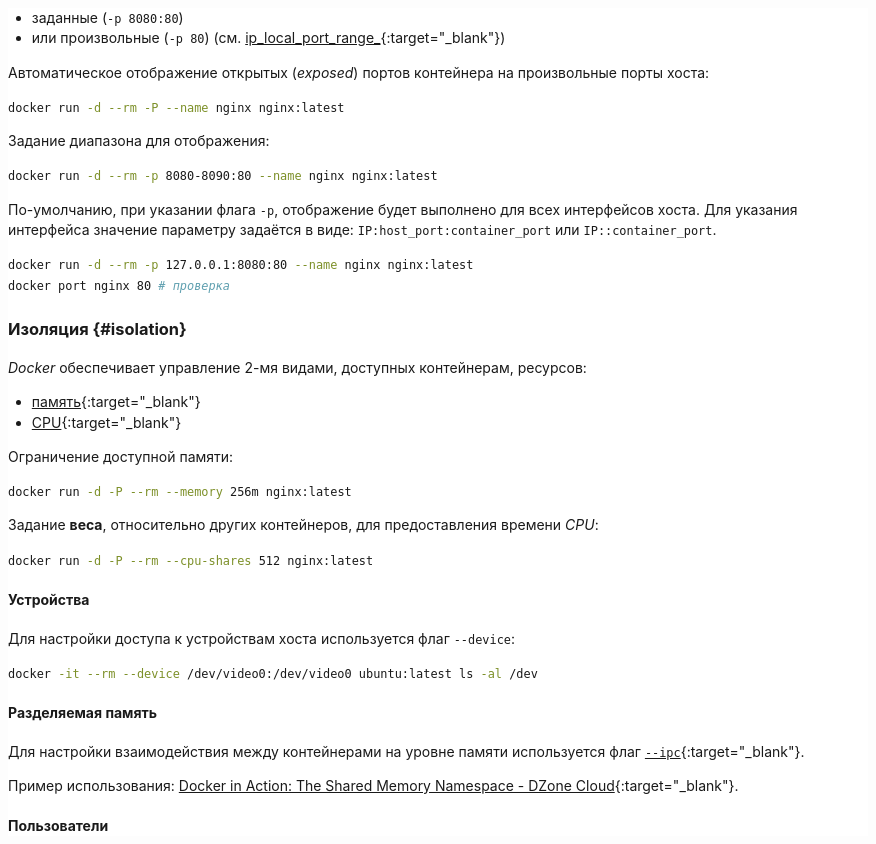 * заданные (`-p 8080:80`)
* или произвольные (`-p 80`) (см. [ip_local_port_range_][ip_local_port_range]{:target="_blank"})

Автоматическое отображение открытых (_exposed_) портов контейнера на произвольные порты хоста:

~~~ bash
docker run -d --rm -P --name nginx nginx:latest
~~~

Задание диапазона для отображения:

~~~ bash
docker run -d --rm -p 8080-8090:80 --name nginx nginx:latest
~~~

По-умолчанию, при указании флага `-p`, отображение будет выполнено для всех интерфейсов хоста.
Для указания интерфейса значение параметру задаётся в виде: `IP:host_port:container_port` или `IP::container_port`.

~~~ bash
docker run -d --rm -p 127.0.0.1:8080:80 --name nginx nginx:latest
docker port nginx 80 # проверка
~~~

### Изоляция {#isolation}

_Docker_ обеспечивает управление 2-мя видами, доступных контейнерам, ресурсов:

* [память][resource_constraints_memory]{:target="_blank"}
* [CPU][resource_constraints_cpu]{:target="_blank"}

Ограничение доступной памяти:

~~~ bash
docker run -d -P --rm --memory 256m nginx:latest
~~~

Задание __веса__, относительно других контейнеров, для предоставления времени _CPU_:

~~~ bash
docker run -d -P --rm --cpu-shares 512 nginx:latest
~~~

#### Устройства

Для настройки доступа к устройствам хоста используется флаг `--device`:

~~~ bash
docker -it --rm --device /dev/video0:/dev/video0 ubuntu:latest ls -al /dev
~~~

#### Разделяемая память

Для настройки взаимодействия между контейнерами на уровне памяти используется флаг [`--ipc`][ipc]{:target="_blank"}.

Пример использования: [Docker in Action: The Shared Memory Namespace - DZone Cloud][shared_memory_host]{:target="_blank"}.

#### Пользователи


[dia_book]: https://www.manning.com/books/docker-in-action
[docker_cli]: https://docs.docker.com/engine/docker-overview/#the-docker-client
[docker_daemon]: https://docs.docker.com/engine/docker-overview/#the-docker-daemon
[namespaces]: https://en.wikipedia.org/wiki/Linux_namespaces
[cgroups]: https://en.wikipedia.org/wiki/Cgroups
[pid_ns]: http://man7.org/linux/man-pages/man7/pid_namespaces.7.html
[uts_ns]: https://en.wikipedia.org/wiki/Linux_namespaces#UTS
[mnt_ns]: http://man7.org/linux/man-pages/man7/mount_namespaces.7.html
[ipc_ns]: https://www.systutorials.com/docs/linux/man/7-namespaces/#lbAF
[net_ns]: http://man7.org/linux/man-pages/man8/ip-netns.8.html
[usr_ns]: http://man7.org/linux/man-pages/man7/user_namespaces.7.html
[chroot]: https://en.wikipedia.org/wiki/Chroot
[cgroups_ns]: http://man7.org/linux/man-pages/man7/cgroup_namespaces.7.html
[docker_image]: https://docs.docker.com/glossary/?term=image
[installation]: https://docs.docker.com/engine/installation
[docker_toolbox]: https://www.docker.com/products/docker-toolbox
[docker_hub]: https://hub.docker.com/
[detached_mode]: https://docs.docker.com/engine/reference/run/#detached--d
[fg_mode]: https://docs.docker.com/engine/reference/run/#foreground
[env_var]: https://docs.docker.com/engine/reference/run/#env-environment-variables
[tag_glossary]: https://docs.docker.com/glossary/?term=tag
[official_repos]: https://docs.docker.com/docker-hub/official_repos
[mount_types]: https://docs.docker.com/engine/admin/volumes/#more-details-about-mount-types
[volumes]: https://docs.docker.com/engine/admin/volumes/volumes
[bind_mounts]: https://docs.docker.com/engine/admin/volumes/bind-mounts
[tmpfs]: https://docs.docker.com/engine/admin/volumes/tmpfs
[create_volume]: https://docs.docker.com/engine/admin/volumes/volumes/#create-and-manage-volumes
[start_container_with_volume]: https://docs.docker.com/engine/admin/volumes/volumes/#start-a-container-with-a-volume
[network_settings_run]: https://docs.docker.com/engine/reference/run/#network-settings
[bridge]: https://docs.docker.com/engine/userguide/networking/#the-default-bridge-network
[linux_network_namespaces]: https://blog.scottlowe.org/2013/09/04/introducing-linux-network-namespaces
[loopback]: https://en.wikipedia.org/wiki/Loopback
[user_defined_networks]: https://docs.docker.com/engine/userguide/networking/#user-defined-networks
[macvlan]: https://docs.docker.com/engine/userguide/networking/get-started-macvlan
[overlay]: https://docs.docker.com/engine/userguide/networking/#overlay-networks-in-swarm-mode
[exposing_and_publishing]: https://docs.docker.com/engine/userguide/networking/#exposing-and-publishing-ports
[net_binding]: https://docs.docker.com/engine/userguide/networking/default_network/binding
[ip_local_port_range]: http://www.faqs.org/docs/securing/chap6sec70.html
[dockerlinks]: https://docs.docker.com/engine/userguide/networking/default_network/dockerlinks
[container_namespaces_deep]: https://platform9.com/blog/container-namespaces-deep-dive-container-networking/
[resource_constraints_memory]: https://docs.docker.com/engine/admin/resource_constraints/#memory
[resource_constraints_cpu]: https://docs.docker.com/engine/admin/resource_constraints/#cpu
[shared_memory_namespace]: https://dzone.com/articles/docker-in-action-the-shared-memory-namespace
[ipc]: https://docs.docker.com/engine/reference/run/#ipc-settings-ipc
[shared_memory_host]: https://dzone.com/articles/docker-in-action-the-shared-memory-namespace
[golang-template]: https://golang.org/pkg/text/template